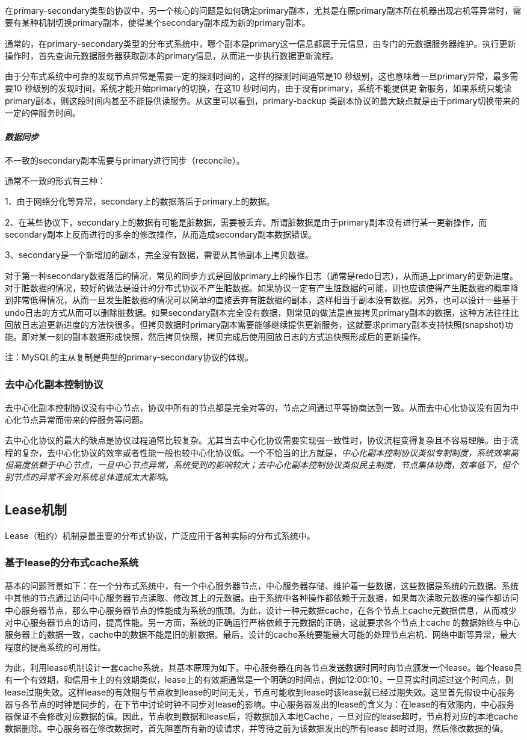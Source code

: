 在primary-secondary类型的协议中，另一个核心的问题是如何确定primary副本，尤其是在原primary副本所在机器出现宕机等异常时，需要有某种机制切换primary副本，使得某个secondary副本成为新的primary副本。

通常的，在primary-secondary类型的分布式系统中，哪个副本是primary这一信息都属于元信息，由专门的元数据服务器维护。执行更新操作时，首先查询元数据服务器获取副本的primary信息，从而进一步执行数据更新流程。

由于分布式系统中可靠的发现节点异常是需要一定的探测时间的，这样的探测时间通常是10 秒级别，这也意味着一旦primary异常，最多需要10 秒级别的发现时间，系统才能开始primary的切换，在这10 秒时间内，由于没有primary，系统不能提供更 新服务，如果系统只能读primary副本，则这段时间内甚至不能提供读服务。从这里可以看到，primary-backup 类副本协议的最大缺点就是由于primary切换带来的一定的停服务时间。

 

#### *数据同步*

不一致的secondary副本需要与primary进行同步（reconcile）。

通常不一致的形式有三种：

1、由于网络分化等异常，secondary上的数据落后于primary上的数据。

2、在某些协议下，secondary上的数据有可能是脏数据，需要被丢弃。所谓脏数据是由于primary副本没有进行某一更新操作，而secondary副本上反而进行的多余的修改操作，从而造成secondary副本数据错误。

3、secondary是一个新增加的副本，完全没有数据，需要从其他副本上拷贝数据。

对于第一种secondary数据落后的情况，常见的同步方式是回放primary上的操作日志（通常是redo日志），从而追上primary的更新进度。对于脏数据的情况，较好的做法是设计的分布式协议不产生脏数据。如果协议一定有产生脏数据的可能，则也应该使得产生脏数据的概率降到非常低得情况，从而一旦发生脏数据的情况可以简单的直接丢弃有脏数据的副本，这样相当于副本没有数据。另外，也可以设计一些基于undo日志的方式从而可以删除脏数据。如果secondary副本完全没有数据，则常见的做法是直接拷贝primary副本的数据，这种方法往往比回放日志追更新进度的方法快很多。但拷贝数据时primary副本需要能够继续提供更新服务，这就要求primary副本支持快照(snapshot)功能。即对某一刻的副本数据形成快照，然后拷贝快照，拷贝完成后使用回放日志的方式追快照形成后的更新操作。

注：MySQL的主从复制是典型的primary-secondary协议的体现。

 

### 去中心化副本控制协议

去中心化副本控制协议没有中心节点，协议中所有的节点都是完全对等的，节点之间通过平等协商达到一致。从而去中心化协议没有因为中心化节点异常而带来的停服务等问题。

去中心化协议的最大的缺点是协议过程通常比较复杂。尤其当去中心化协议需要实现强一致性时，协议流程变得复杂且不容易理解。由于流程的复杂，去中心化协议的效率或者性能一般也较中心化协议低。一个不恰当的比方就是，*中心化副本控制协议类似专制制度，系统效率高但高度依赖于中心节点，一旦中心节点异常，系统受到的影响较大；去中心化副本控制协议类似民主制度，节点集体协商，效率低下，但个别节点的异常不会对系统总体造成太大影响*。

 

## Lease机制

Lease（租约）机制是最重要的分布式协议，广泛应用于各种实际的分布式系统中。

 

### 基于lease的分布式cache系统

基本的问题背景如下：在一个分布式系统中，有一个中心服务器节点，中心服务器存储、维护着一些数据，这些数据是系统的元数据。系统中其他的节点通过访问中心服务器节点读取、修改其上的元数据。由于系统中各种操作都依赖于元数据，如果每次读取元数据的操作都访问中心服务器节点，那么中心服务器节点的性能成为系统的瓶颈。为此，设计一种元数据cache，在各个节点上cache元数据信息，从而减少对中心服务器节点的访问，提高性能。另一方面，系统的正确运行严格依赖于元数据的正确，这就要求各个节点上cache 的数据始终与中心服务器上的数据一致，cache中的数据不能是旧的脏数据。最后，设计的cache系统要能最大可能的处理节点宕机、网络中断等异常，最大程度的提高系统的可用性。

为此，利用lease机制设计一套cache系统，其基本原理为如下。中心服务器在向各节点发送数据时同时向节点颁发一个lease。每个lease具有一个有效期，和信用卡上的有效期类似，lease上的有效期通常是一个明确的时间点，例如12:00:10，一旦真实时间超过这个时间点，则lease过期失效。这样lease的有效期与节点收到lease的时间无关，节点可能收到lease时该lease就已经过期失效。这里首先假设中心服务器与各节点的时钟是同步的，在下节中讨论时钟不同步对lease的影响。中心服务器发出的lease的含义为：在lease的有效期内，中心服务器保证不会修改对应数据的值。因此，节点收到数据和lease后，将数据加入本地Cache，一旦对应的lease超时，节点将对应的本地cache数据删除。中心服务器在修改数据时，首先阻塞所有新的读请求，并等待之前为该数据发出的所有lease 超时过期，然后修改数据的值。
